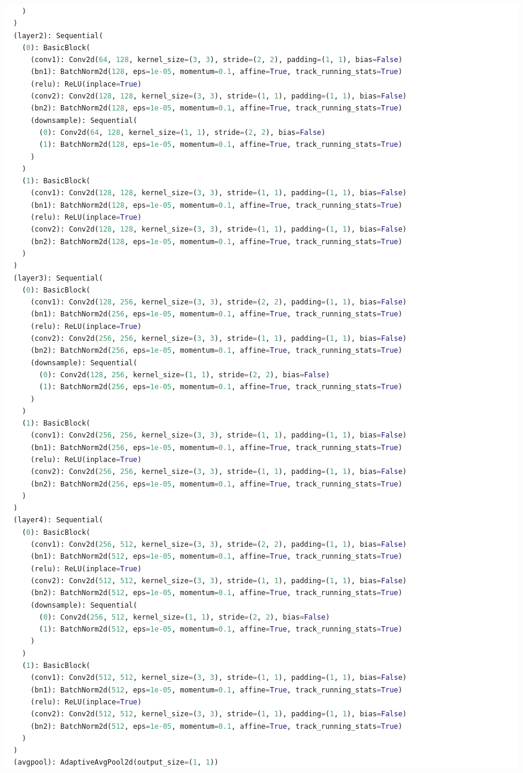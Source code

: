 ```python
    )
  )
  (layer2): Sequential(
    (0): BasicBlock(
      (conv1): Conv2d(64, 128, kernel_size=(3, 3), stride=(2, 2), padding=(1, 1), bias=False)
      (bn1): BatchNorm2d(128, eps=1e-05, momentum=0.1, affine=True, track_running_stats=True)
      (relu): ReLU(inplace=True)
      (conv2): Conv2d(128, 128, kernel_size=(3, 3), stride=(1, 1), padding=(1, 1), bias=False)
      (bn2): BatchNorm2d(128, eps=1e-05, momentum=0.1, affine=True, track_running_stats=True)
      (downsample): Sequential(
        (0): Conv2d(64, 128, kernel_size=(1, 1), stride=(2, 2), bias=False)
        (1): BatchNorm2d(128, eps=1e-05, momentum=0.1, affine=True, track_running_stats=True)
      )
    )
    (1): BasicBlock(
      (conv1): Conv2d(128, 128, kernel_size=(3, 3), stride=(1, 1), padding=(1, 1), bias=False)
      (bn1): BatchNorm2d(128, eps=1e-05, momentum=0.1, affine=True, track_running_stats=True)
      (relu): ReLU(inplace=True)
      (conv2): Conv2d(128, 128, kernel_size=(3, 3), stride=(1, 1), padding=(1, 1), bias=False)
      (bn2): BatchNorm2d(128, eps=1e-05, momentum=0.1, affine=True, track_running_stats=True)
    )
  )
  (layer3): Sequential(
    (0): BasicBlock(
      (conv1): Conv2d(128, 256, kernel_size=(3, 3), stride=(2, 2), padding=(1, 1), bias=False)
      (bn1): BatchNorm2d(256, eps=1e-05, momentum=0.1, affine=True, track_running_stats=True)
      (relu): ReLU(inplace=True)
      (conv2): Conv2d(256, 256, kernel_size=(3, 3), stride=(1, 1), padding=(1, 1), bias=False)
      (bn2): BatchNorm2d(256, eps=1e-05, momentum=0.1, affine=True, track_running_stats=True)
      (downsample): Sequential(
        (0): Conv2d(128, 256, kernel_size=(1, 1), stride=(2, 2), bias=False)
        (1): BatchNorm2d(256, eps=1e-05, momentum=0.1, affine=True, track_running_stats=True)
      )
    )
    (1): BasicBlock(
      (conv1): Conv2d(256, 256, kernel_size=(3, 3), stride=(1, 1), padding=(1, 1), bias=False)
      (bn1): BatchNorm2d(256, eps=1e-05, momentum=0.1, affine=True, track_running_stats=True)
      (relu): ReLU(inplace=True)
      (conv2): Conv2d(256, 256, kernel_size=(3, 3), stride=(1, 1), padding=(1, 1), bias=False)
      (bn2): BatchNorm2d(256, eps=1e-05, momentum=0.1, affine=True, track_running_stats=True)
    )
  )
  (layer4): Sequential(
    (0): BasicBlock(
      (conv1): Conv2d(256, 512, kernel_size=(3, 3), stride=(2, 2), padding=(1, 1), bias=False)
      (bn1): BatchNorm2d(512, eps=1e-05, momentum=0.1, affine=True, track_running_stats=True)
      (relu): ReLU(inplace=True)
      (conv2): Conv2d(512, 512, kernel_size=(3, 3), stride=(1, 1), padding=(1, 1), bias=False)
      (bn2): BatchNorm2d(512, eps=1e-05, momentum=0.1, affine=True, track_running_stats=True)
      (downsample): Sequential(
        (0): Conv2d(256, 512, kernel_size=(1, 1), stride=(2, 2), bias=False)
        (1): BatchNorm2d(512, eps=1e-05, momentum=0.1, affine=True, track_running_stats=True)
      )
    )
    (1): BasicBlock(
      (conv1): Conv2d(512, 512, kernel_size=(3, 3), stride=(1, 1), padding=(1, 1), bias=False)
      (bn1): BatchNorm2d(512, eps=1e-05, momentum=0.1, affine=True, track_running_stats=True)
      (relu): ReLU(inplace=True)
      (conv2): Conv2d(512, 512, kernel_size=(3, 3), stride=(1, 1), padding=(1, 1), bias=False)
      (bn2): BatchNorm2d(512, eps=1e-05, momentum=0.1, affine=True, track_running_stats=True)
    )
  )
  (avgpool): AdaptiveAvgPool2d(output_size=(1, 1))
```
